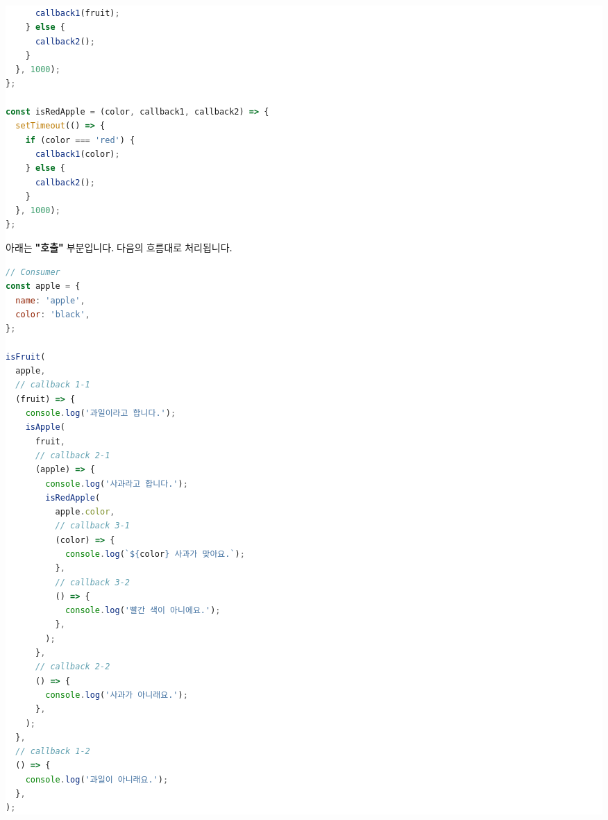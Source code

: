 ```javascript
      callback1(fruit);
    } else {
      callback2();
    }
  }, 1000);
};

const isRedApple = (color, callback1, callback2) => {
  setTimeout(() => {
    if (color === 'red') {
      callback1(color);
    } else {
      callback2();
    }
  }, 1000);
};
```

아래는 **"호출"** 부분입니다. 다음의 흐름대로 처리됩니다.

```javascript
// Consumer
const apple = {
  name: 'apple',
  color: 'black',
};

isFruit(
  apple,
  // callback 1-1
  (fruit) => {
    console.log('과일이라고 합니다.');
    isApple(
      fruit,
      // callback 2-1
      (apple) => {
        console.log('사과라고 합니다.');
        isRedApple(
          apple.color,
          // callback 3-1
          (color) => {
            console.log(`${color} 사과가 맞아요.`);
          },
          // callback 3-2
          () => {
            console.log('빨간 색이 아니에요.');
          },
        );
      },
      // callback 2-2
      () => {
        console.log('사과가 아니래요.');
      },
    );
  },
  // callback 1-2
  () => {
    console.log('과일이 아니래요.');
  },
);

```
